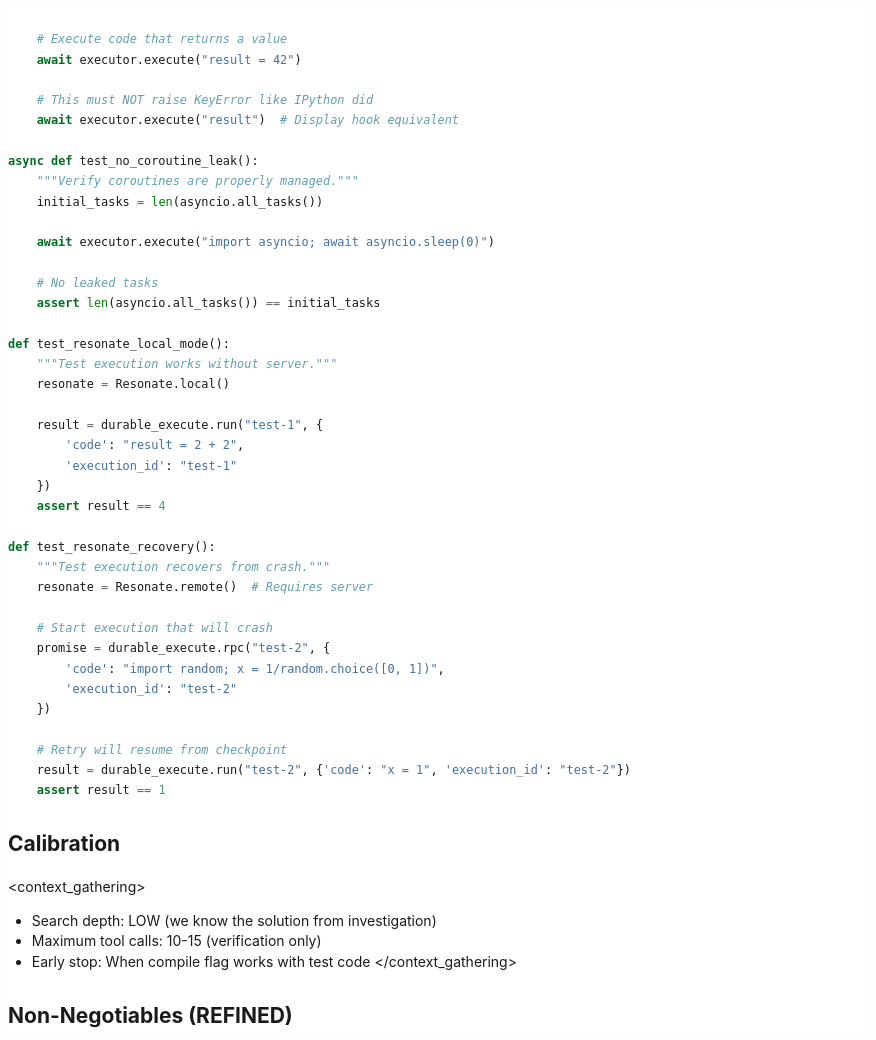 ```python
    
    # Execute code that returns a value
    await executor.execute("result = 42")
    
    # This must NOT raise KeyError like IPython did
    await executor.execute("result")  # Display hook equivalent
    
async def test_no_coroutine_leak():
    """Verify coroutines are properly managed."""
    initial_tasks = len(asyncio.all_tasks())
    
    await executor.execute("import asyncio; await asyncio.sleep(0)")
    
    # No leaked tasks
    assert len(asyncio.all_tasks()) == initial_tasks

def test_resonate_local_mode():
    """Test execution works without server."""
    resonate = Resonate.local()
    
    result = durable_execute.run("test-1", {
        'code': "result = 2 + 2",
        'execution_id': "test-1"
    })
    assert result == 4

def test_resonate_recovery():
    """Test execution recovers from crash."""
    resonate = Resonate.remote()  # Requires server
    
    # Start execution that will crash
    promise = durable_execute.rpc("test-2", {
        'code': "import random; x = 1/random.choice([0, 1])",
        'execution_id': "test-2"
    })
    
    # Retry will resume from checkpoint
    result = durable_execute.run("test-2", {'code': "x = 1", 'execution_id': "test-2"})
    assert result == 1
```

## Calibration

<context_gathering>
- Search depth: LOW (we know the solution from investigation)
- Maximum tool calls: 10-15 (verification only)
- Early stop: When compile flag works with test code
</context_gathering>

## Non-Negotiables (REFINED)
